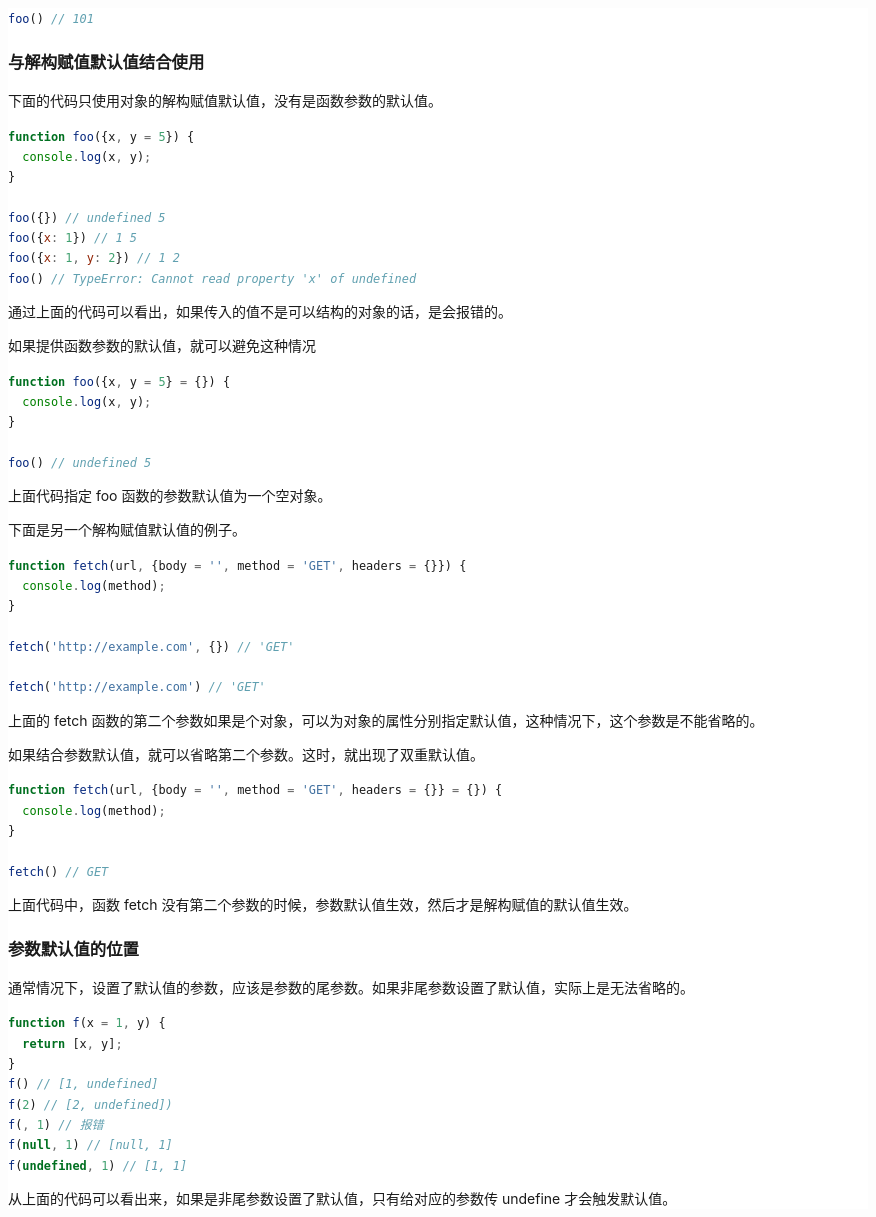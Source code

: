 ```javascript
foo() // 101
```
### 与解构赋值默认值结合使用
下面的代码只使用对象的解构赋值默认值，没有是函数参数的默认值。
```javascript
function foo({x, y = 5}) {
  console.log(x, y);
}

foo({}) // undefined 5
foo({x: 1}) // 1 5
foo({x: 1, y: 2}) // 1 2
foo() // TypeError: Cannot read property 'x' of undefined
```
通过上面的代码可以看出，如果传入的值不是可以结构的对象的话，是会报错的。

如果提供函数参数的默认值，就可以避免这种情况
```javascript
function foo({x, y = 5} = {}) {
  console.log(x, y);
}

foo() // undefined 5 
```
上面代码指定 foo 函数的参数默认值为一个空对象。

下面是另一个解构赋值默认值的例子。
```javascript
function fetch(url, {body = '', method = 'GET', headers = {}}) {
  console.log(method);
}

fetch('http://example.com', {}) // 'GET'

fetch('http://example.com') // 'GET'
```
上面的 fetch 函数的第二个参数如果是个对象，可以为对象的属性分别指定默认值，这种情况下，这个参数是不能省略的。

如果结合参数默认值，就可以省略第二个参数。这时，就出现了双重默认值。
```javascript
function fetch(url, {body = '', method = 'GET', headers = {}} = {}) {
  console.log(method);
}

fetch() // GET
```
上面代码中，函数 fetch 没有第二个参数的时候，参数默认值生效，然后才是解构赋值的默认值生效。

### 参数默认值的位置
通常情况下，设置了默认值的参数，应该是参数的尾参数。如果非尾参数设置了默认值，实际上是无法省略的。
```javascript
function f(x = 1, y) {
  return [x, y];
}
f() // [1, undefined]
f(2) // [2, undefined])
f(, 1) // 报错
f(null, 1) // [null, 1]
f(undefined, 1) // [1, 1]
```
从上面的代码可以看出来，如果是非尾参数设置了默认值，只有给对应的参数传 undefine 才会触发默认值。
